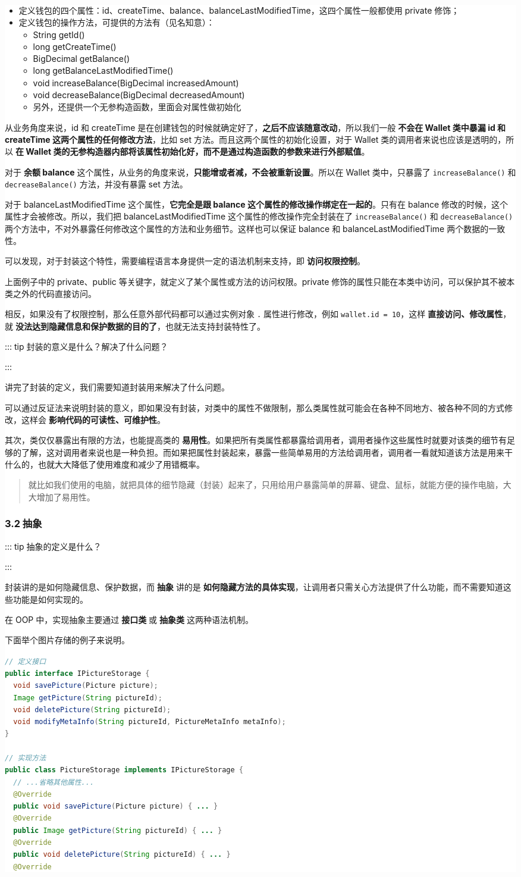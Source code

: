 - 定义钱包的四个属性：id、createTime、balance、balanceLastModifiedTime，这四个属性一般都使用 private 修饰；
- 定义钱包的操作方法，可提供的方法有（见名知意）：
    - String getId()
    - long getCreateTime()
    - BigDecimal getBalance()
    - long getBalanceLastModifiedTime()
    - void increaseBalance(BigDecimal increasedAmount)
    - void decreaseBalance(BigDecimal decreasedAmount)
    - 另外，还提供一个无参构造函数，里面会对属性做初始化

从业务角度来说，id 和 createTime 是在创建钱包的时候就确定好了，**之后不应该随意改动**，所以我们一般 **不会在 Wallet 类中暴漏 id 和 createTime 这两个属性的任何修改方法**，比如 set 方法。而且这两个属性的初始化设置，对于 Wallet 类的调用者来说也应该是透明的，所以 **在 Wallet 类的无参构造器内部将该属性初始化好，而不是通过构造函数的参数来进行外部赋值**。

对于 **余额 balance** 这个属性，从业务的角度来说，**只能增或者减，不会被重新设置**。所以在 Wallet 类中，只暴露了 `increaseBalance()` 和 `decreaseBalance()` 方法，并没有暴露 set 方法。

对于 balanceLastModifiedTime 这个属性，**它完全是跟 balance 这个属性的修改操作绑定在一起的**。只有在 balance 修改的时候，这个属性才会被修改。所以，我们把 balanceLastModifiedTime 这个属性的修改操作完全封装在了 `increaseBalance()` 和 `decreaseBalance()` 两个方法中，不对外暴露任何修改这个属性的方法和业务细节。这样也可以保证 balance 和 balanceLastModifiedTime 两个数据的一致性。

可以发现，对于封装这个特性，需要编程语言本身提供一定的语法机制来支持，即 **访问权限控制**。

上面例子中的 private、public 等关键字，就定义了某个属性或方法的访问权限。private 修饰的属性只能在本类中访问，可以保护其不被本类之外的代码直接访问。

相反，如果没有了权限控制，那么任意外部代码都可以通过实例对象 `.` 属性进行修改，例如 `wallet.id = 10`，这样 **直接访问、修改属性**，就 **没法达到隐藏信息和保护数据的目的了**，也就无法支持封装特性了。

::: tip 封装的意义是什么？解决了什么问题？

:::

讲完了封装的定义，我们需要知道封装用来解决了什么问题。

可以通过反证法来说明封装的意义，即如果没有封装，对类中的属性不做限制，那么类属性就可能会在各种不同地方、被各种不同的方式修改，这样会 **影响代码的可读性、可维护性**。

其次，类仅仅暴露出有限的方法，也能提高类的 **易用性**。如果把所有类属性都暴露给调用者，调用者操作这些属性时就要对该类的细节有足够的了解，这对调用者来说也是一种负担。而如果把属性封装起来，暴露一些简单易用的方法给调用者，调用者一看就知道该方法是用来干什么的，也就大大降低了使用难度和减少了用错概率。

> 就比如我们使用的电脑，就把具体的细节隐藏（封装）起来了，只用给用户暴露简单的屏幕、键盘、鼠标，就能方便的操作电脑，大大增加了易用性。

### 3.2 抽象

::: tip 抽象的定义是什么？

:::

封装讲的是如何隐藏信息、保护数据，而 **抽象** 讲的是 **如何隐藏方法的具体实现**，让调用者只需关心方法提供了什么功能，而不需要知道这些功能是如何实现的。

在 OOP 中，实现抽象主要通过 **接口类** 或 **抽象类** 这两种语法机制。

下面举个图片存储的例子来说明。

```java
// 定义接口
public interface IPictureStorage {
  void savePicture(Picture picture);
  Image getPicture(String pictureId);
  void deletePicture(String pictureId);
  void modifyMetaInfo(String pictureId, PictureMetaInfo metaInfo);
}

// 实现方法
public class PictureStorage implements IPictureStorage {
  // ...省略其他属性...
  @Override
  public void savePicture(Picture picture) { ... }
  @Override
  public Image getPicture(String pictureId) { ... }
  @Override
  public void deletePicture(String pictureId) { ... }
  @Override
```